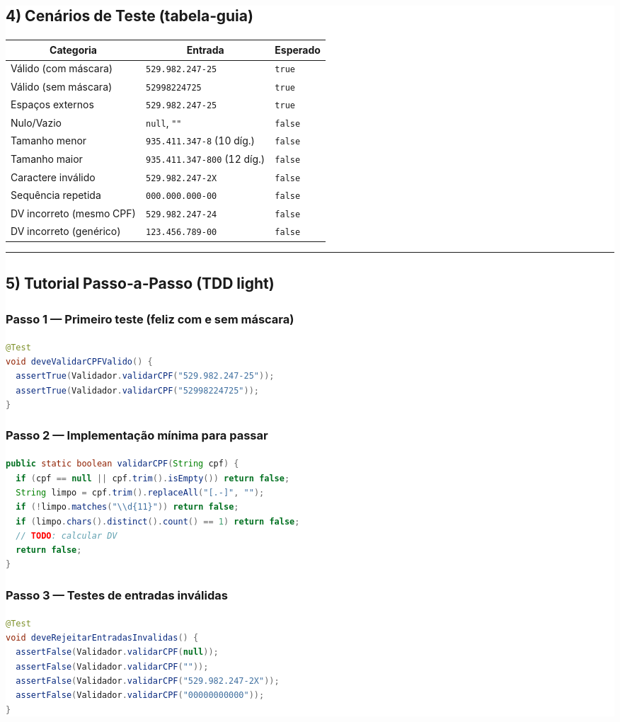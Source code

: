 
## 4) Cenários de Teste (tabela‑guia)

| Categoria                 | Entrada                    | Esperado |
|---------------------------|----------------------------|----------|
| Válido (com máscara)      | `529.982.247-25`           | `true`   |
| Válido (sem máscara)      | `52998224725`              | `true`   |
| Espaços externos          | ` 529.982.247-25 `         | `true`   |
| Nulo/Vazio                | `null`, `""`               | `false`  |
| Tamanho menor             | `935.411.347-8` (10 díg.)  | `false`  |
| Tamanho maior             | `935.411.347-800` (12 díg.)| `false`  |
| Caractere inválido        | `529.982.247-2X`           | `false`  |
| Sequência repetida        | `000.000.000-00`           | `false`  |
| DV incorreto (mesmo CPF)  | `529.982.247-24`           | `false`  |
| DV incorreto (genérico)   | `123.456.789-00`           | `false`  |

---

## 5) Tutorial Passo‑a‑Passo (TDD light)

### Passo 1 — Primeiro teste (feliz com e sem máscara)
```java
@Test
void deveValidarCPFValido() {
  assertTrue(Validador.validarCPF("529.982.247-25"));
  assertTrue(Validador.validarCPF("52998224725"));
}
```

### Passo 2 — Implementação mínima para passar
```java
public static boolean validarCPF(String cpf) {
  if (cpf == null || cpf.trim().isEmpty()) return false;
  String limpo = cpf.trim().replaceAll("[.-]", "");
  if (!limpo.matches("\\d{11}")) return false;
  if (limpo.chars().distinct().count() == 1) return false;
  // TODO: calcular DV
  return false;
}
```

### Passo 3 — Testes de entradas inválidas
```java
@Test
void deveRejeitarEntradasInvalidas() {
  assertFalse(Validador.validarCPF(null));
  assertFalse(Validador.validarCPF(""));
  assertFalse(Validador.validarCPF("529.982.247-2X"));
  assertFalse(Validador.validarCPF("00000000000"));
}
```
